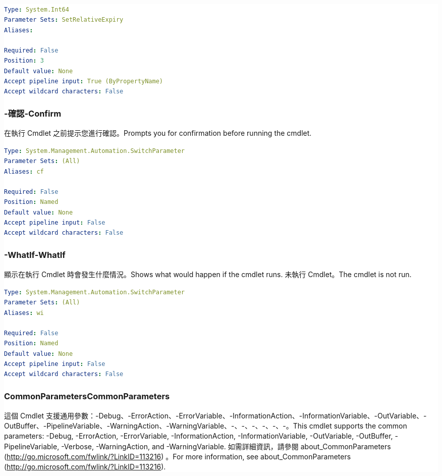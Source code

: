 ```yaml
Type: System.Int64
Parameter Sets: SetRelativeExpiry
Aliases:

Required: False
Position: 3
Default value: None
Accept pipeline input: True (ByPropertyName)
Accept wildcard characters: False
```

### <span data-ttu-id="0c64c-134">-確認</span><span class="sxs-lookup"><span data-stu-id="0c64c-134">-Confirm</span></span>
<span data-ttu-id="0c64c-135">在執行 Cmdlet 之前提示您進行確認。</span><span class="sxs-lookup"><span data-stu-id="0c64c-135">Prompts you for confirmation before running the cmdlet.</span></span>

```yaml
Type: System.Management.Automation.SwitchParameter
Parameter Sets: (All)
Aliases: cf

Required: False
Position: Named
Default value: None
Accept pipeline input: False
Accept wildcard characters: False
```

### <span data-ttu-id="0c64c-136">-WhatIf</span><span class="sxs-lookup"><span data-stu-id="0c64c-136">-WhatIf</span></span>
<span data-ttu-id="0c64c-137">顯示在執行 Cmdlet 時會發生什麼情況。</span><span class="sxs-lookup"><span data-stu-id="0c64c-137">Shows what would happen if the cmdlet runs.</span></span>
<span data-ttu-id="0c64c-138">未執行 Cmdlet。</span><span class="sxs-lookup"><span data-stu-id="0c64c-138">The cmdlet is not run.</span></span>

```yaml
Type: System.Management.Automation.SwitchParameter
Parameter Sets: (All)
Aliases: wi

Required: False
Position: Named
Default value: None
Accept pipeline input: False
Accept wildcard characters: False
```

### <span data-ttu-id="0c64c-139">CommonParameters</span><span class="sxs-lookup"><span data-stu-id="0c64c-139">CommonParameters</span></span>
<span data-ttu-id="0c64c-140">這個 Cmdlet 支援通用參數：-Debug、-ErrorAction、-ErrorVariable、-InformationAction、-InformationVariable、-OutVariable、-OutBuffer、-PipelineVariable、-WarningAction、-WarningVariable、-、-、-、-、-、-。</span><span class="sxs-lookup"><span data-stu-id="0c64c-140">This cmdlet supports the common parameters: -Debug, -ErrorAction, -ErrorVariable, -InformationAction, -InformationVariable, -OutVariable, -OutBuffer, -PipelineVariable, -Verbose, -WarningAction, and -WarningVariable.</span></span> <span data-ttu-id="0c64c-141">如需詳細資訊，請參閱 about_CommonParameters (http://go.microsoft.com/fwlink/?LinkID=113216) 。</span><span class="sxs-lookup"><span data-stu-id="0c64c-141">For more information, see about_CommonParameters (http://go.microsoft.com/fwlink/?LinkID=113216).</span></span>
